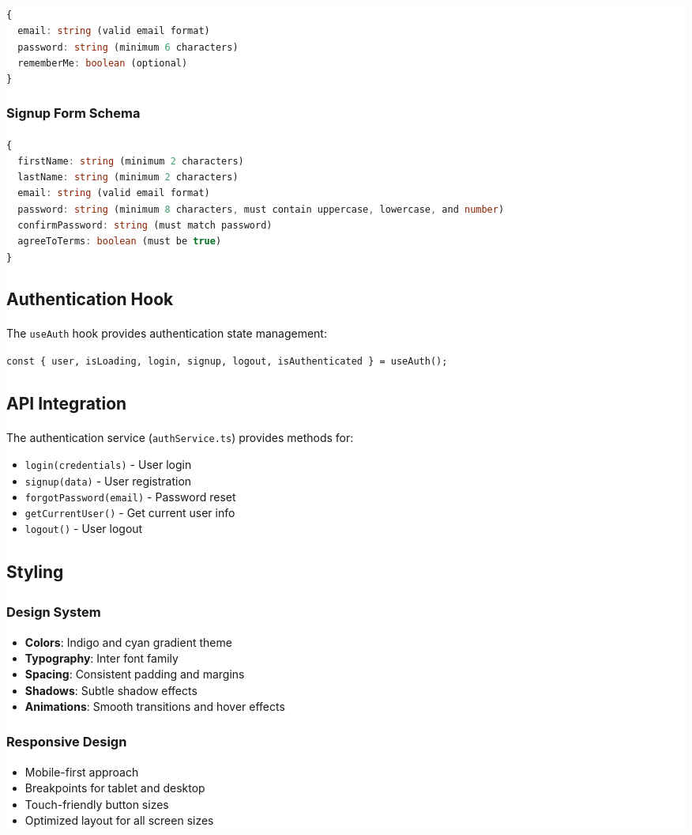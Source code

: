 ```typescript
{
  email: string (valid email format)
  password: string (minimum 6 characters)
  rememberMe: boolean (optional)
}
```

### Signup Form Schema

```typescript
{
  firstName: string (minimum 2 characters)
  lastName: string (minimum 2 characters)
  email: string (valid email format)
  password: string (minimum 8 characters, must contain uppercase, lowercase, and number)
  confirmPassword: string (must match password)
  agreeToTerms: boolean (must be true)
}
```

## Authentication Hook

The `useAuth` hook provides authentication state management:

```tsx
const { user, isLoading, login, signup, logout, isAuthenticated } = useAuth();
```

## API Integration

The authentication service (`authService.ts`) provides methods for:

- `login(credentials)` - User login
- `signup(data)` - User registration
- `forgotPassword(email)` - Password reset
- `getCurrentUser()` - Get current user info
- `logout()` - User logout

## Styling

### Design System

- **Colors**: Indigo and cyan gradient theme
- **Typography**: Inter font family
- **Spacing**: Consistent padding and margins
- **Shadows**: Subtle shadow effects
- **Animations**: Smooth transitions and hover effects

### Responsive Design

- Mobile-first approach
- Breakpoints for tablet and desktop
- Touch-friendly button sizes
- Optimized layout for all screen sizes
